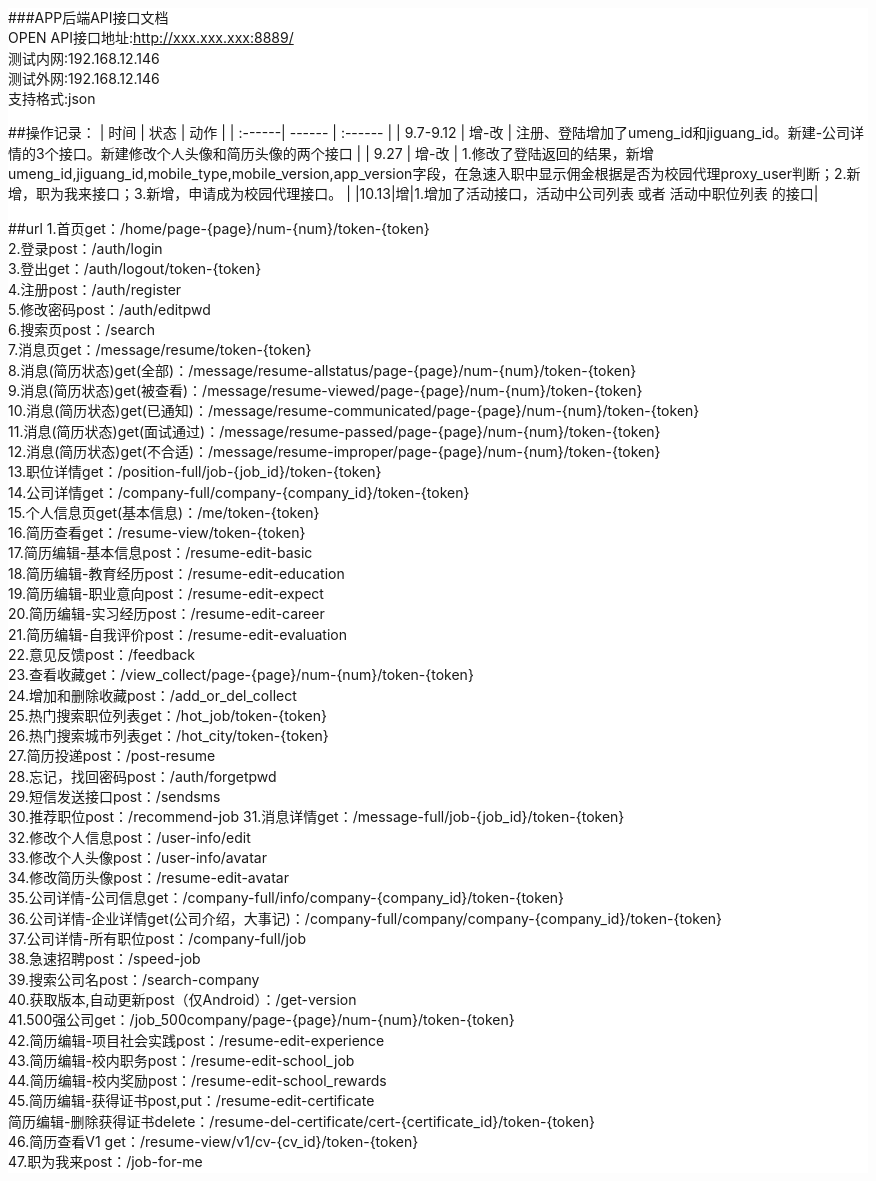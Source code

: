 ###APP后端API接口文档  
OPEN API接口地址:http://xxx.xxx.xxx:8889/  
测试内网:192.168.12.146  
测试外网:192.168.12.146  
支持格式:json

##操作记录：
| 时间 | 状态 | 动作 |
| :------| ------ | :------ |
| 9.7-9.12 | 增-改 | 注册、登陆增加了umeng_id和jiguang_id。新建-公司详情的3个接口。新建修改个人头像和简历头像的两个接口 |
| 9.27 | 增-改 | 1.修改了登陆返回的结果，新增umeng_id,jiguang_id,mobile_type,mobile_version,app_version字段，在急速入职中显示佣金根据是否为校园代理proxy_user判断；2.新增，职为我来接口；3.新增，申请成为校园代理接口。 |
|10.13|增|1.增加了活动接口，活动中公司列表 或者 活动中职位列表 的接口|


##url
1.首页get：/home/page-{page}/num-{num}/token-{token}  
2.登录post：/auth/login  
3.登出get：/auth/logout/token-{token}  
4.注册post：/auth/register  
5.修改密码post：/auth/editpwd  
6.搜索页post：/search  
7.消息页get：/message/resume/token-{token}  
8.消息(简历状态)get(全部)：/message/resume-allstatus/page-{page}/num-{num}/token-{token}  
9.消息(简历状态)get(被查看)：/message/resume-viewed/page-{page}/num-{num}/token-{token}  
10.消息(简历状态)get(已通知)：/message/resume-communicated/page-{page}/num-{num}/token-{token}  
11.消息(简历状态)get(面试通过)：/message/resume-passed/page-{page}/num-{num}/token-{token}  
12.消息(简历状态)get(不合适)：/message/resume-improper/page-{page}/num-{num}/token-{token}  
13.职位详情get：/position-full/job-{job_id}/token-{token}  
14.公司详情get：/company-full/company-{company_id}/token-{token}  
15.个人信息页get(基本信息)：/me/token-{token}  
16.简历查看get：/resume-view/token-{token}  
17.简历编辑-基本信息post：/resume-edit-basic  
18.简历编辑-教育经历post：/resume-edit-education  
19.简历编辑-职业意向post：/resume-edit-expect  
20.简历编辑-实习经历post：/resume-edit-career  
21.简历编辑-自我评价post：/resume-edit-evaluation  
22.意见反馈post：/feedback  
23.查看收藏get：/view_collect/page-{page}/num-{num}/token-{token}  
24.增加和删除收藏post：/add_or_del_collect   
25.热门搜索职位列表get：/hot_job/token-{token}  
26.热门搜索城市列表get：/hot_city/token-{token}  
27.简历投递post：/post-resume  
28.忘记，找回密码post：/auth/forgetpwd  
29.短信发送接口post：/sendsms  
30.推荐职位post：/recommend-job
31.消息详情get：/message-full/job-{job_id}/token-{token}  
32.修改个人信息post：/user-info/edit  
33.修改个人头像post：/user-info/avatar  
34.修改简历头像post：/resume-edit-avatar  
35.公司详情-公司信息get：/company-full/info/company-{company_id}/token-{token}  
36.公司详情-企业详情get(公司介绍，大事记)：/company-full/company/company-{company_id}/token-{token}  
37.公司详情-所有职位post：/company-full/job  
38.急速招聘post：/speed-job  
39.搜索公司名post：/search-company  
40.获取版本,自动更新post（仅Android）：/get-version  
41.500强公司get：/job_500company/page-{page}/num-{num}/token-{token}  
42.简历编辑-项目社会实践post：/resume-edit-experience  
43.简历编辑-校内职务post：/resume-edit-school_job  
44.简历编辑-校内奖励post：/resume-edit-school_rewards  
45.简历编辑-获得证书post,put：/resume-edit-certificate  
简历编辑-删除获得证书delete：/resume-del-certificate/cert-{certificate_id}/token-{token}  
46.简历查看V1 get：/resume-view/v1/cv-{cv_id}/token-{token}  
47.职为我来post：/job-for-me  